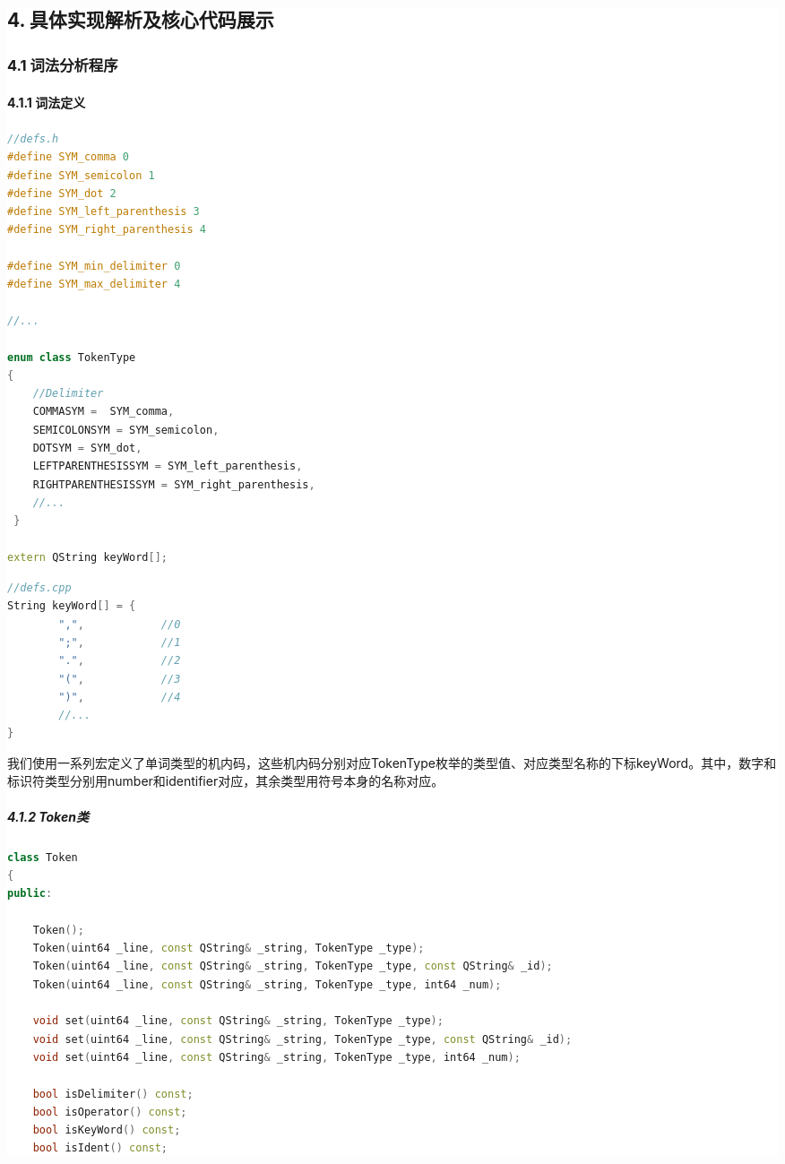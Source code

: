 ## 4. 具体实现解析及核心代码展示

### 4.1 词法分析程序
#### 4.1.1 词法定义
```C++
//defs.h
#define SYM_comma 0
#define SYM_semicolon 1
#define SYM_dot 2
#define SYM_left_parenthesis 3
#define SYM_right_parenthesis 4

#define SYM_min_delimiter 0
#define SYM_max_delimiter 4

//...

enum class TokenType
{
    //Delimiter
    COMMASYM =  SYM_comma,
    SEMICOLONSYM = SYM_semicolon,
    DOTSYM = SYM_dot,
    LEFTPARENTHESISSYM = SYM_left_parenthesis,
    RIGHTPARENTHESISSYM = SYM_right_parenthesis,
    //...
 }
 
extern QString keyWord[];
```
```C++
//defs.cpp
String keyWord[] = {
        ",",            //0
        ";",            //1
        ".",            //2
        "(",            //3
        ")",            //4
        //...
}
```
我们使用一系列宏定义了单词类型的机内码，这些机内码分别对应TokenType枚举的类型值、对应类型名称的下标keyWord。其中，数字和标识符类型分别用number和identifier对应，其余类型用符号本身的名称对应。
##### 4.1.2 Token类
```C++
class Token
{
public:

    Token();
    Token(uint64 _line, const QString& _string, TokenType _type);
    Token(uint64 _line, const QString& _string, TokenType _type, const QString& _id);
    Token(uint64 _line, const QString& _string, TokenType _type, int64 _num);

    void set(uint64 _line, const QString& _string, TokenType _type);
    void set(uint64 _line, const QString& _string, TokenType _type, const QString& _id);
    void set(uint64 _line, const QString& _string, TokenType _type, int64 _num);

    bool isDelimiter() const;
    bool isOperator() const;
    bool isKeyWord() const;
    bool isIdent() const;
```